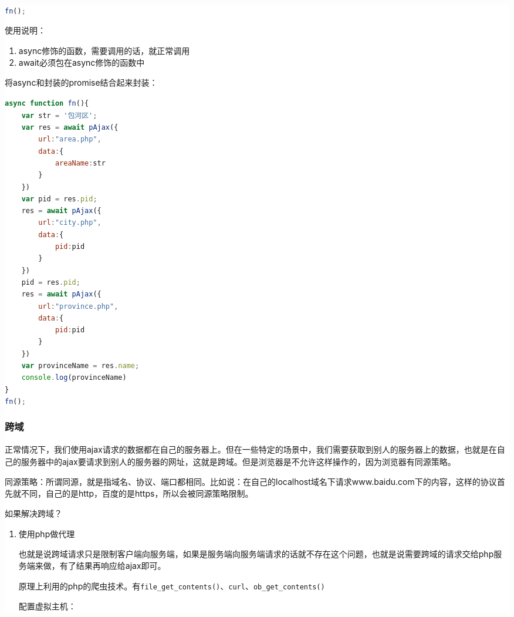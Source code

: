 ```js
fn();
```

使用说明：

1. async修饰的函数，需要调用的话，就正常调用
2. await必须包在async修饰的函数中

将async和封装的promise结合起来封装：

```js
async function fn(){
    var str = '包河区';
    var res = await pAjax({
        url:"area.php",
        data:{
            areaName:str
        }
    })
    var pid = res.pid;
    res = await pAjax({
        url:"city.php",
        data:{
            pid:pid
        }
    })
    pid = res.pid;
	res = await pAjax({
        url:"province.php",
        data:{
            pid:pid
        }
    })
    var provinceName = res.name;
    console.log(provinceName)
}
fn();
```

### 跨域

正常情况下，我们使用ajax请求的数据都在自己的服务器上。但在一些特定的场景中，我们需要获取到别人的服务器上的数据，也就是在自己的服务器中的ajax要请求到别人的服务器的网址，这就是跨域。但是浏览器是不允许这样操作的，因为浏览器有同源策略。

同源策略：所谓同源，就是指域名、协议、端口都相同。比如说：在自己的localhost域名下请求www.baidu.com下的内容，这样的协议首先就不同，自己的是http，百度的是https，所以会被同源策略限制。

如果解决跨域？

1. 使用php做代理

   也就是说跨域请求只是限制客户端向服务端，如果是服务端向服务端请求的话就不存在这个问题，也就是说需要跨域的请求交给php服务端来做，有了结果再响应给ajax即可。

   原理上利用的php的爬虫技术。有`file_get_contents()`、`curl`、`ob_get_contents()`

   配置虚拟主机：
